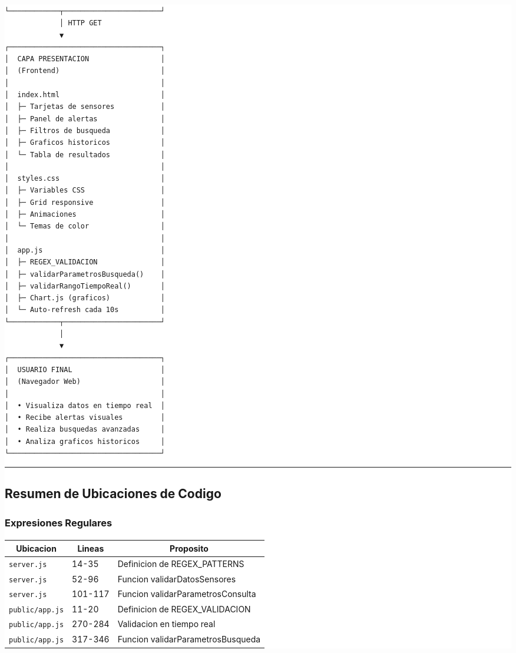 ```
└────────────┬───────────────────────┘
             │ HTTP GET
             ▼
┌────────────────────────────────────┐
│  CAPA PRESENTACION                 │
│  (Frontend)                        │
│                                    │
│  index.html                        │
│  ├─ Tarjetas de sensores           │
│  ├─ Panel de alertas               │
│  ├─ Filtros de busqueda            │
│  ├─ Graficos historicos            │
│  └─ Tabla de resultados            │
│                                    │
│  styles.css                        │
│  ├─ Variables CSS                  │
│  ├─ Grid responsive                │
│  ├─ Animaciones                    │
│  └─ Temas de color                 │
│                                    │
│  app.js                            │
│  ├─ REGEX_VALIDACION               │
│  ├─ validarParametrosBusqueda()    │
│  ├─ validarRangoTiempoReal()       │
│  ├─ Chart.js (graficos)            │
│  └─ Auto-refresh cada 10s          │
└────────────┬───────────────────────┘
             │
             ▼
┌────────────────────────────────────┐
│  USUARIO FINAL                     │
│  (Navegador Web)                   │
│                                    │
│  • Visualiza datos en tiempo real  │
│  • Recibe alertas visuales         │
│  • Realiza busquedas avanzadas     │
│  • Analiza graficos historicos     │
└────────────────────────────────────┘
```

---

## Resumen de Ubicaciones de Codigo

### Expresiones Regulares

| Ubicacion                  | Lineas | Proposito                      |
|----------------------------|--------|--------------------------------|
| `server.js`                | 14-35  | Definicion de REGEX_PATTERNS   |
| `server.js`                | 52-96  | Funcion validarDatosSensores   |
| `server.js`                | 101-117| Funcion validarParametrosConsulta |
| `public/app.js`            | 11-20  | Definicion de REGEX_VALIDACION |
| `public/app.js`            | 270-284| Validacion en tiempo real      |
| `public/app.js`            | 317-346| Funcion validarParametrosBusqueda |
